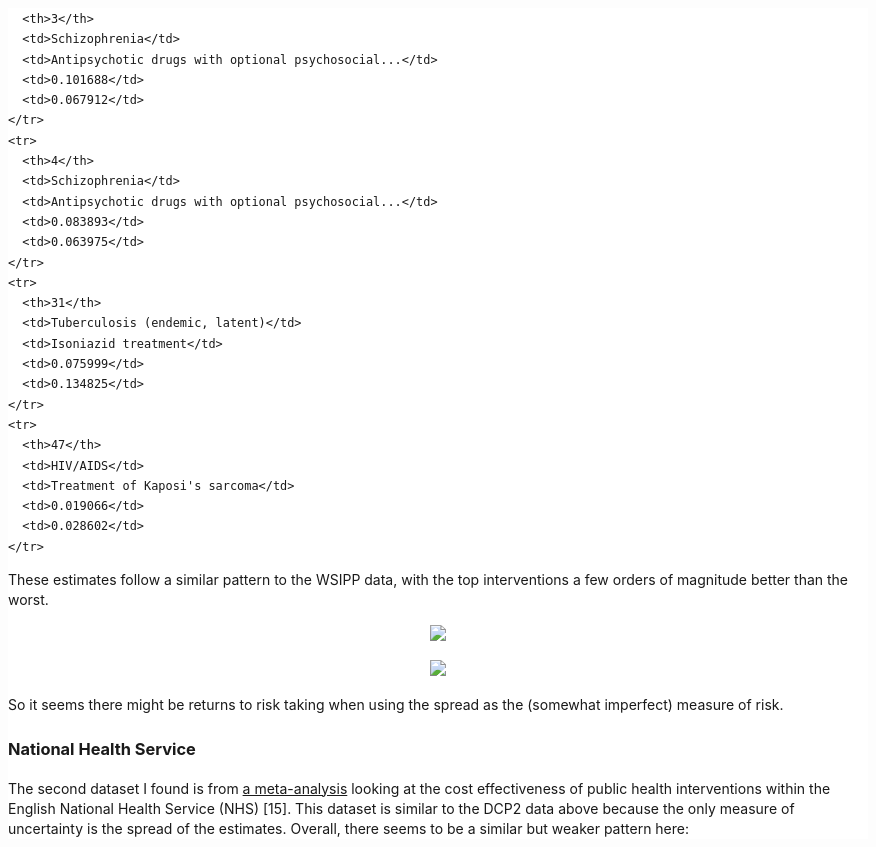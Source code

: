       <th>3</th>
      <td>Schizophrenia</td>
      <td>Antipsychotic drugs with optional psychosocial...</td>
      <td>0.101688</td>
      <td>0.067912</td>
    </tr>
    <tr>
      <th>4</th>
      <td>Schizophrenia</td>
      <td>Antipsychotic drugs with optional psychosocial...</td>
      <td>0.083893</td>
      <td>0.063975</td>
    </tr>
    <tr>
      <th>31</th>
      <td>Tuberculosis (endemic, latent)</td>
      <td>Isoniazid treatment</td>
      <td>0.075999</td>
      <td>0.134825</td>
    </tr>
    <tr>
      <th>47</th>
      <td>HIV/AIDS</td>
      <td>Treatment of Kaposi's sarcoma</td>
      <td>0.019066</td>
      <td>0.028602</td>
    </tr>
  </tbody>
</table>
</div>



These estimates follow a similar pattern to the WSIPP data, with the top interventions a few orders of magnitude better than the worst.  


<figure style="text-align:center">
	<a href="{{ site.baseurl }}/images/returns/output_11_0.png"><img src="{{ site.baseurl }}/images/returns/output_11_0.png"></a>
</figure>


<figure style="text-align:center">
	<a href="{{ site.baseurl }}/images/returns/output_12_0.png"><img src="{{ site.baseurl }}/images/returns/output_12_0.png"></a>
</figure>


So it seems there might be returns to risk taking when using the spread as the (somewhat imperfect) measure of risk.

### National Health Service

The second dataset I found is from [a meta-analysis](https://academic.oup.com/jpubhealth/article/34/1/37/1554654) looking at the cost effectiveness of public health interventions within the English National Health Service (NHS) [15].  This dataset is similar to the DCP2 data above because the only measure of uncertainty is the spread of the estimates.  Overall, there seems to be a similar but weaker pattern here:
